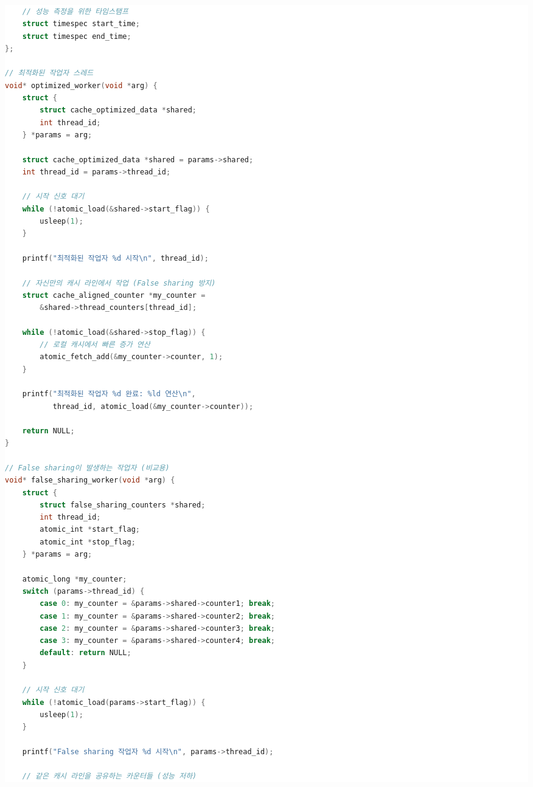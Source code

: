 ```c
    // 성능 측정을 위한 타임스탬프
    struct timespec start_time;
    struct timespec end_time;
};

// 최적화된 작업자 스레드
void* optimized_worker(void *arg) {
    struct {
        struct cache_optimized_data *shared;
        int thread_id;
    } *params = arg;
    
    struct cache_optimized_data *shared = params->shared;
    int thread_id = params->thread_id;
    
    // 시작 신호 대기
    while (!atomic_load(&shared->start_flag)) {
        usleep(1);
    }
    
    printf("최적화된 작업자 %d 시작\n", thread_id);
    
    // 자신만의 캐시 라인에서 작업 (False sharing 방지)
    struct cache_aligned_counter *my_counter = 
        &shared->thread_counters[thread_id];
    
    while (!atomic_load(&shared->stop_flag)) {
        // 로컬 캐시에서 빠른 증가 연산
        atomic_fetch_add(&my_counter->counter, 1);
    }
    
    printf("최적화된 작업자 %d 완료: %ld 연산\n", 
           thread_id, atomic_load(&my_counter->counter));
    
    return NULL;
}

// False sharing이 발생하는 작업자 (비교용)
void* false_sharing_worker(void *arg) {
    struct {
        struct false_sharing_counters *shared;
        int thread_id;
        atomic_int *start_flag;
        atomic_int *stop_flag;
    } *params = arg;
    
    atomic_long *my_counter;
    switch (params->thread_id) {
        case 0: my_counter = &params->shared->counter1; break;
        case 1: my_counter = &params->shared->counter2; break;
        case 2: my_counter = &params->shared->counter3; break;
        case 3: my_counter = &params->shared->counter4; break;
        default: return NULL;
    }
    
    // 시작 신호 대기
    while (!atomic_load(params->start_flag)) {
        usleep(1);
    }
    
    printf("False sharing 작업자 %d 시작\n", params->thread_id);
    
    // 같은 캐시 라인을 공유하는 카운터들 (성능 저하)
```